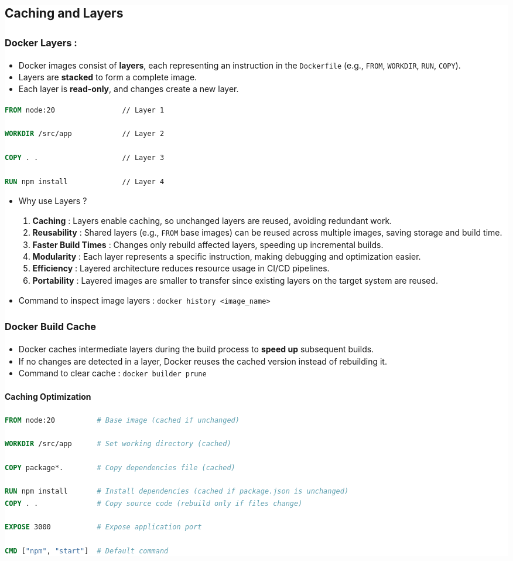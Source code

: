 ## Caching and Layers

### Docker Layers :
- Docker images consist of **layers**, each representing an instruction in the `Dockerfile` (e.g., `FROM`, `WORKDIR`, `RUN`, `COPY`).
- Layers are **stacked** to form a complete image.
- Each layer is **read-only**, and changes create a new layer.

```Dockerfile
FROM node:20                // Layer 1 

WORKDIR /src/app            // Layer 2

COPY . .                    // Layer 3

RUN npm install             // Layer 4
```

- Why use Layers ? 
   1. **Caching** : Layers enable caching, so unchanged layers are reused, avoiding redundant work.
   2. **Reusability** : Shared layers (e.g., `FROM` base images) can be reused across multiple images, saving storage and build time.
   3. **Faster Build Times** : Changes only rebuild affected layers, speeding up incremental builds.
   4. **Modularity** : Each layer represents a specific instruction, making debugging and optimization easier.
   5. **Efficiency** : Layered architecture reduces resource usage in CI/CD pipelines.
   6. **Portability** : Layered images are smaller to transfer since existing layers on the target system are reused.
 
 - Command to inspect image layers : `docker history <image_name>
`

### Docker Build Cache
- Docker caches intermediate layers during the build process to **speed up** subsequent builds.
- If no changes are detected in a layer, Docker reuses the cached version instead of rebuilding it.
- Command to clear cache : `docker builder prune`
#### Caching Optimization

```Dockerfile
FROM node:20          # Base image (cached if unchanged)

WORKDIR /src/app      # Set working directory (cached)

COPY package*.        # Copy dependencies file (cached)

RUN npm install       # Install dependencies (cached if package.json is unchanged)
COPY . .              # Copy source code (rebuild only if files change)

EXPOSE 3000           # Expose application port

CMD ["npm", "start"]  # Default command
```
